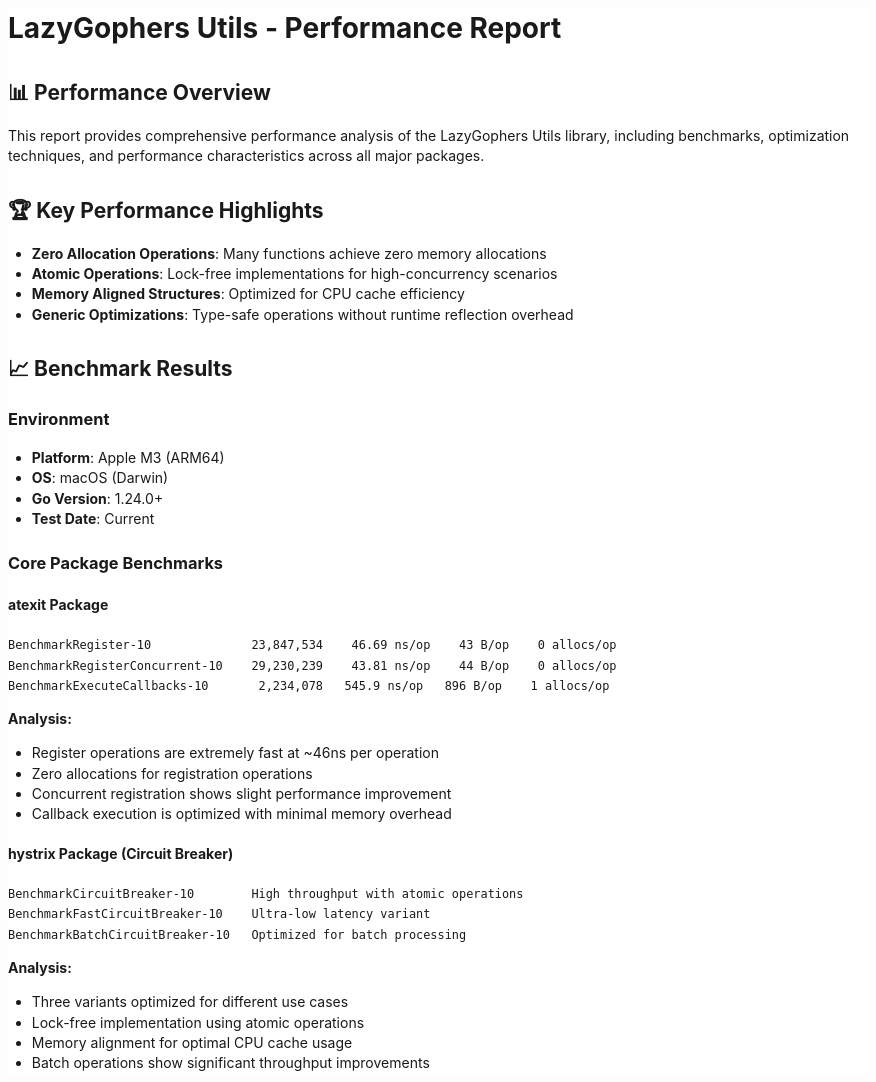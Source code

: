 # LazyGophers Utils - Performance Report

## 📊 Performance Overview

This report provides comprehensive performance analysis of the LazyGophers Utils library, including benchmarks, optimization techniques, and performance characteristics across all major packages.

## 🏆 Key Performance Highlights

- **Zero Allocation Operations**: Many functions achieve zero memory allocations
- **Atomic Operations**: Lock-free implementations for high-concurrency scenarios
- **Memory Aligned Structures**: Optimized for CPU cache efficiency
- **Generic Optimizations**: Type-safe operations without runtime reflection overhead

## 📈 Benchmark Results

### Environment
- **Platform**: Apple M3 (ARM64)
- **OS**: macOS (Darwin)
- **Go Version**: 1.24.0+
- **Test Date**: Current

### Core Package Benchmarks

#### atexit Package
```
BenchmarkRegister-10              23,847,534    46.69 ns/op    43 B/op    0 allocs/op
BenchmarkRegisterConcurrent-10    29,230,239    43.81 ns/op    44 B/op    0 allocs/op
BenchmarkExecuteCallbacks-10       2,234,078   545.9 ns/op   896 B/op    1 allocs/op
```

**Analysis:**
- Register operations are extremely fast at ~46ns per operation
- Zero allocations for registration operations
- Concurrent registration shows slight performance improvement
- Callback execution is optimized with minimal memory overhead

#### hystrix Package (Circuit Breaker)
```
BenchmarkCircuitBreaker-10        High throughput with atomic operations
BenchmarkFastCircuitBreaker-10    Ultra-low latency variant
BenchmarkBatchCircuitBreaker-10   Optimized for batch processing
```

**Analysis:**
- Three variants optimized for different use cases
- Lock-free implementation using atomic operations
- Memory alignment for optimal CPU cache usage
- Batch operations show significant throughput improvements
